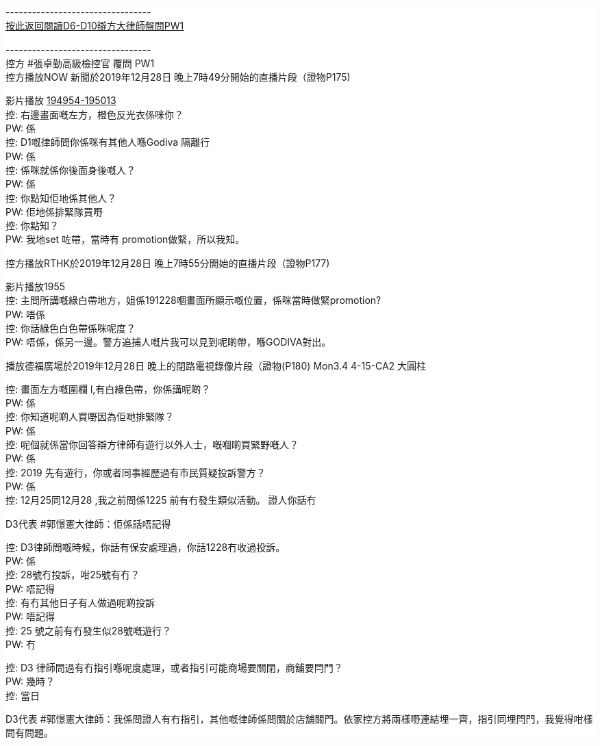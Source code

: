 \---------------------------------  
[按此返回閱讀D6-D10辯方大律師盤問PW1](https://t.me/youarenotalonehk_live/14532)  
  
\---------------------------------  
控方 \#張卓勤高級檢控官 覆問 PW1  
控方播放NOW 新聞於2019年12月28日 晚上7時49分開始的直播片段（證物P175)  
  
影片播放 [194954-195013](tel:194954-195013)  
控: 右邊畫面嘅左方，橙色反光衣係咪你？  
PW: 係  
控: D1嘅律師問你係咪有其他人喺Godiva 隔離行  
PW: 係  
控: 係咪就係你後面身後嘅人？  
PW: 係  
控: 你點知佢地係其他人？  
PW: 佢地係排緊隊買嘢  
控: 你點知？  
PW: 我地set 咗帶，當時有 promotion做緊，所以我知。  
  
控方播放RTHK於2019年12月28日 晚上7時55分開始的直播片段（證物P177)  
  
影片播放1955  
控: 主問所講嘅綠白帶地方，姐係191228嗰畫面所顯示嘅位置，係咪當時做緊promotion?  
PW: 唔係  
控: 你話綠色白色帶係咪呢度？  
PW: 唔係，係另一邊。警方追捕人嘅片我可以見到呢啲帶，喺GODIVA對出。  
  
播放德福廣場於2019年12月28日 晚上的閉路電視錄像片段（證物(P180) Mon3.4 4-15-CA2 大圓柱  
  
控: 畫面左方嘅圍欄 l,有白綠色帶，你係講呢啲？  
PW: 係  
控: 你知道呢啲人買嘢因為佢哋排緊隊？  
PW: 係  
控: 呢個就係當你回答辯方律師有遊行以外人士，嘅嗰啲買緊野嘅人？  
PW: 係  
控: 2019 先有遊行，你或者同事經歷過有市民質疑投訴警方？  
PW: 係  
控: 12月25同12月28 ,我之前問係1225 前有冇發生類似活動。 證人你話冇  
  
D3代表 \#郭憬憲大律師：佢係話唔記得  
  
控: D3律師問嘅時候，你話有保安處理過，你話1228冇收過投訴。  
PW: 係  
控: 28號冇投訴，咁25號有冇？  
PW: 唔記得  
控: 有冇其他日子有人做過呢啲投訴  
PW: 唔記得  
控: 25 號之前有冇發生似28號嘅遊行？  
PW: 冇  
  
控: D3 律師問過有冇指引喺呢度處理，或者指引可能商場要關閉，商舖要閂門？  
PW: 幾時？  
控: 當日  
  
D3代表 \#郭憬憲大律師：我係問證人有冇指引，其他嘅律師係問關於店舖關門。依家控方將兩樣嘢連結埋一齊，指引同埋閂門，我覺得咁樣問有問題。  
  